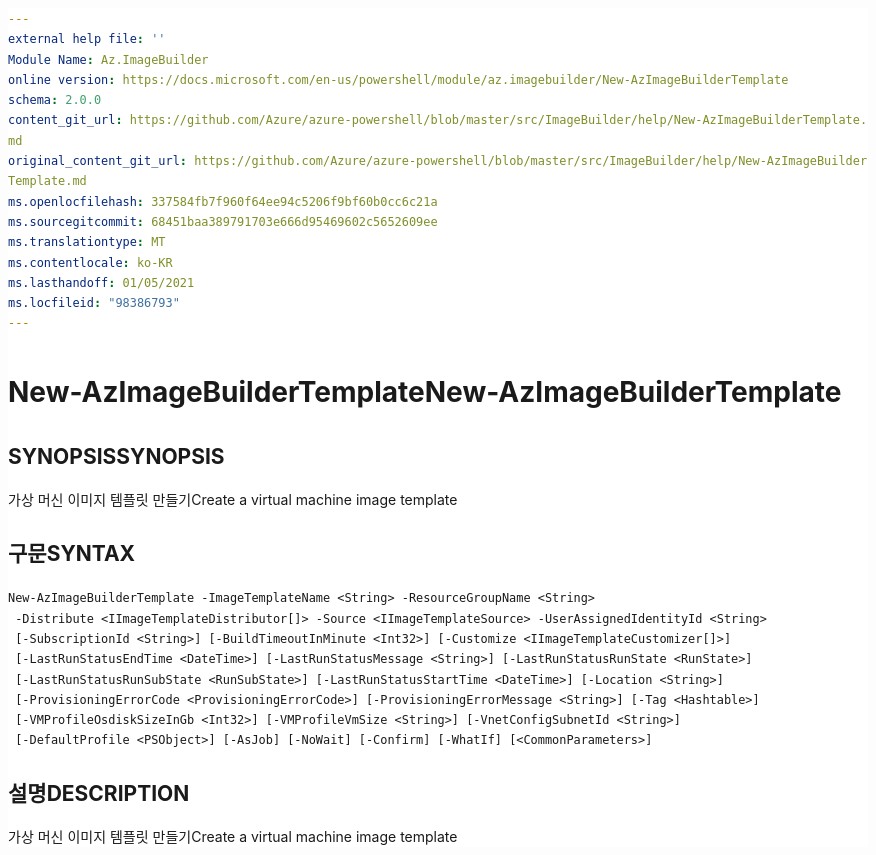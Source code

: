 ```yaml
---
external help file: ''
Module Name: Az.ImageBuilder
online version: https://docs.microsoft.com/en-us/powershell/module/az.imagebuilder/New-AzImageBuilderTemplate
schema: 2.0.0
content_git_url: https://github.com/Azure/azure-powershell/blob/master/src/ImageBuilder/help/New-AzImageBuilderTemplate.md
original_content_git_url: https://github.com/Azure/azure-powershell/blob/master/src/ImageBuilder/help/New-AzImageBuilderTemplate.md
ms.openlocfilehash: 337584fb7f960f64ee94c5206f9bf60b0cc6c21a
ms.sourcegitcommit: 68451baa389791703e666d95469602c5652609ee
ms.translationtype: MT
ms.contentlocale: ko-KR
ms.lasthandoff: 01/05/2021
ms.locfileid: "98386793"
---
```

# <span data-ttu-id="89a6a-101">New-AzImageBuilderTemplate</span><span class="sxs-lookup"><span data-stu-id="89a6a-101">New-AzImageBuilderTemplate</span></span>

## <span data-ttu-id="89a6a-102">SYNOPSIS</span><span class="sxs-lookup"><span data-stu-id="89a6a-102">SYNOPSIS</span></span>
<span data-ttu-id="89a6a-103">가상 머신 이미지 템플릿 만들기</span><span class="sxs-lookup"><span data-stu-id="89a6a-103">Create a virtual machine image template</span></span>

## <span data-ttu-id="89a6a-104">구문</span><span class="sxs-lookup"><span data-stu-id="89a6a-104">SYNTAX</span></span>

```
New-AzImageBuilderTemplate -ImageTemplateName <String> -ResourceGroupName <String>
 -Distribute <IImageTemplateDistributor[]> -Source <IImageTemplateSource> -UserAssignedIdentityId <String>
 [-SubscriptionId <String>] [-BuildTimeoutInMinute <Int32>] [-Customize <IImageTemplateCustomizer[]>]
 [-LastRunStatusEndTime <DateTime>] [-LastRunStatusMessage <String>] [-LastRunStatusRunState <RunState>]
 [-LastRunStatusRunSubState <RunSubState>] [-LastRunStatusStartTime <DateTime>] [-Location <String>]
 [-ProvisioningErrorCode <ProvisioningErrorCode>] [-ProvisioningErrorMessage <String>] [-Tag <Hashtable>]
 [-VMProfileOsdiskSizeInGb <Int32>] [-VMProfileVmSize <String>] [-VnetConfigSubnetId <String>]
 [-DefaultProfile <PSObject>] [-AsJob] [-NoWait] [-Confirm] [-WhatIf] [<CommonParameters>]
```

## <span data-ttu-id="89a6a-105">설명</span><span class="sxs-lookup"><span data-stu-id="89a6a-105">DESCRIPTION</span></span>
<span data-ttu-id="89a6a-106">가상 머신 이미지 템플릿 만들기</span><span class="sxs-lookup"><span data-stu-id="89a6a-106">Create a virtual machine image template</span></span>
